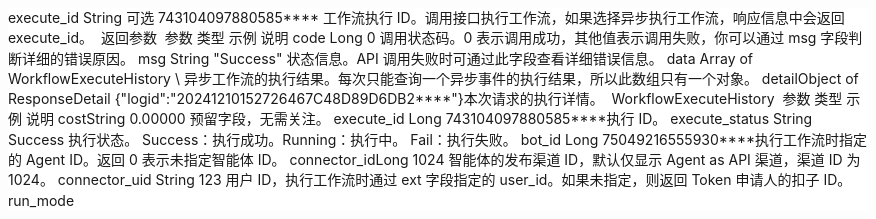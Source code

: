 execute_id​
String​
可选​
743104097880585****​
工作流执行 ID。调用接口执行工作流，如果选择异步执行工作流，响应信息中会返回 execute_id。​
​
返回参数​
​
参数​
类型​
示例​
说明​
code​
Long​
0
调用状态码。0 表示调用成功，其他值表示调用失败，你可以通过 msg 字段判断详细的错误原因。​
msg​
String​
"Success"
状态信息。API 调用失败时可通过此字段查看详细错误信息。​
data​
Array of WorkflowExecuteHistory​
\​
异步工作流的执行结果。​
每次只能查询一个异步事件的执行结果，所以此数组只有一个对象。​
detail​
Object of ResponseDetail​
{"logid":"20241210152726467C48D89D6DB2****"}​
本次请求的执行详情。​
​
WorkflowExecuteHistory​
​
参数​
类型​
示例​
说明​
cost​
String​
0.00000​
预留字段，无需关注。​
execute_id​
Long​
743104097880585****​
执行 ID。​
execute_status​
String​
Success​
执行状态。​
Success：执行成功。​
Running：执行中。​
Fail：执行失败。​
bot_id​
Long​
75049216555930****​
执行工作流时指定的 Agent ID。返回 0 表示未指定智能体 ID。​
connector_id​
Long​
1024​
智能体的发布渠道 ID，默认仅显示 Agent as API 渠道，渠道 ID 为 1024。​
connector_uid​
String​
123​
用户 ID，执行工作流时通过 ext 字段指定的 user_id。如果未指定，则返回 Token 申请人的扣子 ID。​
run_mode​